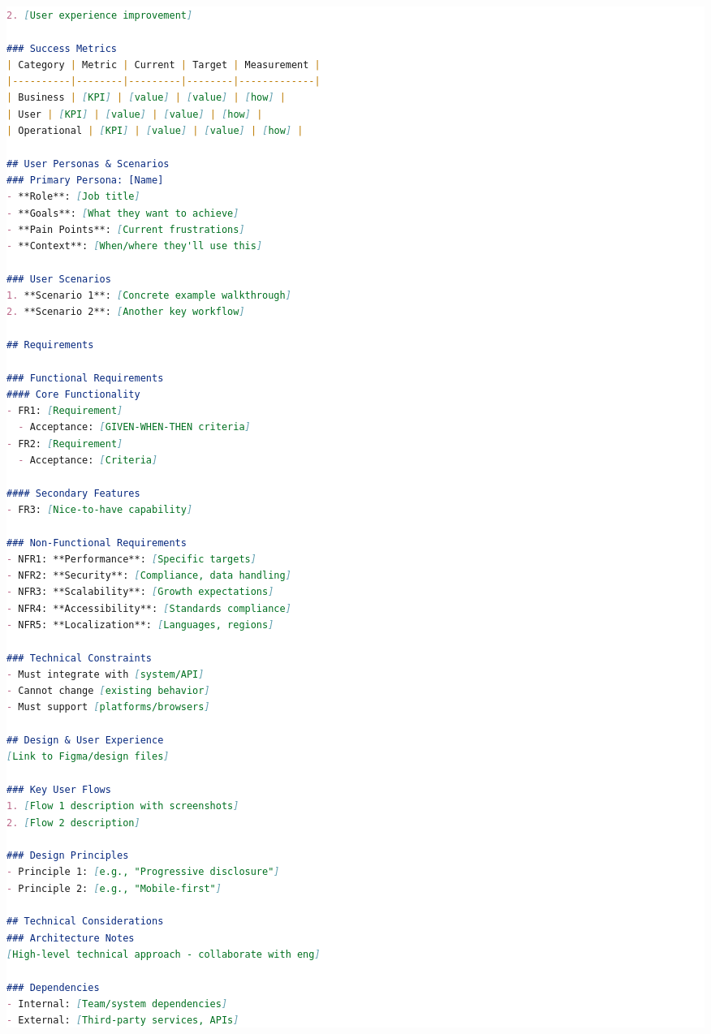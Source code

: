 ```markdown
2. [User experience improvement]

### Success Metrics
| Category | Metric | Current | Target | Measurement |
|----------|--------|---------|--------|-------------|
| Business | [KPI] | [value] | [value] | [how] |
| User | [KPI] | [value] | [value] | [how] |
| Operational | [KPI] | [value] | [value] | [how] |

## User Personas & Scenarios
### Primary Persona: [Name]
- **Role**: [Job title]
- **Goals**: [What they want to achieve]
- **Pain Points**: [Current frustrations]
- **Context**: [When/where they'll use this]

### User Scenarios
1. **Scenario 1**: [Concrete example walkthrough]
2. **Scenario 2**: [Another key workflow]

## Requirements

### Functional Requirements
#### Core Functionality
- FR1: [Requirement]
  - Acceptance: [GIVEN-WHEN-THEN criteria]
- FR2: [Requirement]
  - Acceptance: [Criteria]

#### Secondary Features
- FR3: [Nice-to-have capability]

### Non-Functional Requirements
- NFR1: **Performance**: [Specific targets]
- NFR2: **Security**: [Compliance, data handling]
- NFR3: **Scalability**: [Growth expectations]
- NFR4: **Accessibility**: [Standards compliance]
- NFR5: **Localization**: [Languages, regions]

### Technical Constraints
- Must integrate with [system/API]
- Cannot change [existing behavior]
- Must support [platforms/browsers]

## Design & User Experience
[Link to Figma/design files]

### Key User Flows
1. [Flow 1 description with screenshots]
2. [Flow 2 description]

### Design Principles
- Principle 1: [e.g., "Progressive disclosure"]
- Principle 2: [e.g., "Mobile-first"]

## Technical Considerations
### Architecture Notes
[High-level technical approach - collaborate with eng]

### Dependencies
- Internal: [Team/system dependencies]
- External: [Third-party services, APIs]

```
